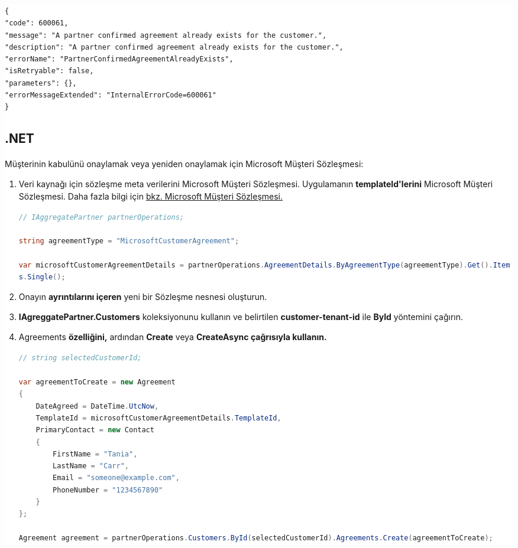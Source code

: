
```
{
"code": 600061,
"message": "A partner confirmed agreement already exists for the customer.",
"description": "A partner confirmed agreement already exists for the customer.",
"errorName": "PartnerConfirmedAgreementAlreadyExists",
"isRetryable": false,
"parameters": {},
"errorMessageExtended": "InternalErrorCode=600061"
}
 ```

## <a name="net"></a>.NET

Müşterinin kabulünü onaylamak veya yeniden onaylamak için Microsoft Müşteri Sözleşmesi:

1. Veri kaynağı için sözleşme meta verilerini Microsoft Müşteri Sözleşmesi. Uygulamanın **templateId'lerini** Microsoft Müşteri Sözleşmesi. Daha fazla bilgi için [bkz. Microsoft Müşteri Sözleşmesi.](get-customer-agreement-metadata.md)

   ```csharp
   // IAggregatePartner partnerOperations;

   string agreementType = "MicrosoftCustomerAgreement";

   var microsoftCustomerAgreementDetails = partnerOperations.AgreementDetails.ByAgreementType(agreementType).Get().Items.Single();
   ```

2. Onayın **ayrıntılarını içeren** yeni bir Sözleşme nesnesi oluşturun.

3. **IAgreggatePartner.Customers** koleksiyonunu kullanın ve belirtilen **customer-tenant-id** ile **ById** yöntemini çağırın.

4. Agreements **özelliğini,** ardından **Create** veya **CreateAsync çağrısıyla kullanın.**

   ```csharp
   // string selectedCustomerId;

   var agreementToCreate = new Agreement
   {
       DateAgreed = DateTime.UtcNow,
       TemplateId = microsoftCustomerAgreementDetails.TemplateId,
       PrimaryContact = new Contact
       {
           FirstName = "Tania",
           LastName = "Carr",
           Email = "someone@example.com",
           PhoneNumber = "1234567890"
       }
   };

   Agreement agreement = partnerOperations.Customers.ById(selectedCustomerId).Agreements.Create(agreementToCreate);
   ```
